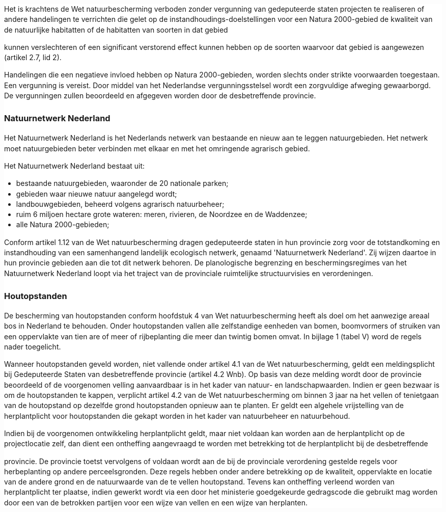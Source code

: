 Het is krachtens de Wet natuurbescherming verboden zonder vergunning van gedeputeerde staten projecten te realiseren of andere handelingen te verrichten die gelet op de instandhoudings-doelstellingen voor een Natura 2000-gebied de kwaliteit van de natuurlijke habitatten of de habitatten van soorten in dat gebied

kunnen verslechteren of een significant verstorend effect kunnen hebben op de soorten waarvoor dat gebied is aangewezen (artikel 2.7, lid 2).

Handelingen die een negatieve invloed hebben op Natura 2000-gebieden, worden slechts onder strikte voorwaarden toegestaan. Een vergunning is vereist. Door middel van het Nederlandse vergunningsstelsel wordt een zorgvuldige afweging gewaarborgd. De vergunningen zullen beoordeeld en afgegeven worden door de desbetreffende provincie.

### **Natuurnetwerk Nederland**

Het Natuurnetwerk Nederland is het Nederlands netwerk van bestaande en nieuw aan te leggen natuurgebieden. Het netwerk moet natuurgebieden beter verbinden met elkaar en met het omringende agrarisch gebied.

Het Natuurnetwerk Nederland bestaat uit:

- bestaande natuurgebieden, waaronder de 20 nationale parken;
- gebieden waar nieuwe natuur aangelegd wordt;
- landbouwgebieden, beheerd volgens agrarisch natuurbeheer;
- ruim 6 miljoen hectare grote wateren: meren, rivieren, de Noordzee en de Waddenzee;
- alle Natura 2000-gebieden;

Conform artikel 1.12 van de Wet natuurbescherming dragen gedeputeerde staten in hun provincie zorg voor de totstandkoming en instandhouding van een samenhangend landelijk ecologisch netwerk, genaamd 'Natuurnetwerk Nederland'. Zij wijzen daartoe in hun provincie gebieden aan die tot dit netwerk behoren. De planologische begrenzing en beschermingsregimes van het Natuurnetwerk Nederland loopt via het traject van de provinciale ruimtelijke structuurvisies en verordeningen.

### **Houtopstanden**

De bescherming van houtopstanden conform hoofdstuk 4 van Wet natuurbescherming heeft als doel om het aanwezige areaal bos in Nederland te behouden. Onder houtopstanden vallen alle zelfstandige eenheden van bomen, boomvormers of struiken van een oppervlakte van tien are of meer of rijbeplanting die meer dan twintig bomen omvat. In bijlage 1 (tabel V) word de regels nader toegelicht.

Wanneer houtopstanden geveld worden, niet vallende onder artikel 4.1 van de Wet natuurbescherming, geldt een meldingsplicht bij Gedeputeerde Staten van desbetreffende provincie (artikel 4.2 Wnb). Op basis van deze melding wordt door de provincie beoordeeld of de voorgenomen velling aanvaardbaar is in het kader van natuur- en landschapwaarden. Indien er geen bezwaar is om de houtopstanden te kappen, verplicht artikel 4.2 van de Wet natuurbescherming om binnen 3 jaar na het vellen of tenietgaan van de houtopstand op dezelfde grond houtopstanden opnieuw aan te planten. Er geldt een algehele vrijstelling van de herplantplicht voor houtopstanden die gekapt worden in het kader van natuurbeheer en natuurbehoud.

Indien bij de voorgenomen ontwikkeling herplantplicht geldt, maar niet voldaan kan worden aan de herplantplicht op de projectlocatie zelf, dan dient een ontheffing aangevraagd te worden met betrekking tot de herplantplicht bij de desbetreffende

provincie. De provincie toetst vervolgens of voldaan wordt aan de bij de provinciale verordening gestelde regels voor herbeplanting op andere perceelsgronden. Deze regels hebben onder andere betrekking op de kwaliteit, oppervlakte en locatie van de andere grond en de natuurwaarde van de te vellen houtopstand. Tevens kan ontheffing verleend worden van herplantplicht ter plaatse, indien gewerkt wordt via een door het ministerie goedgekeurde gedragscode die gebruikt mag worden door een van de betrokken partijen voor een wijze van vellen en een wijze van herplanten.
